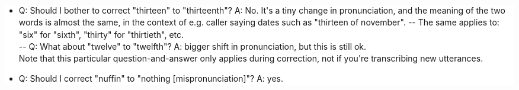 - Q: Should I bother to correct "thirteen" to "thirteenth"?	
A: No. It's a tiny change in pronunciation, and the meaning of the two words is almost the same, in the context of e.g. caller saying dates such as "thirteen of november".	
-- The same applies to:	"six" for "sixth", "thirty" for "thirtieth", etc.	
-- Q: What about "twelve" to "twelfth"?	
A: bigger shift in pronunciation, but this is still ok.	 
Note that this particular question-and-answer only applies during correction, not if you're transcribing new utterances.

- Q: Should I correct "nuffin" to "nothing [mispronunciation]"?	
A: yes.
